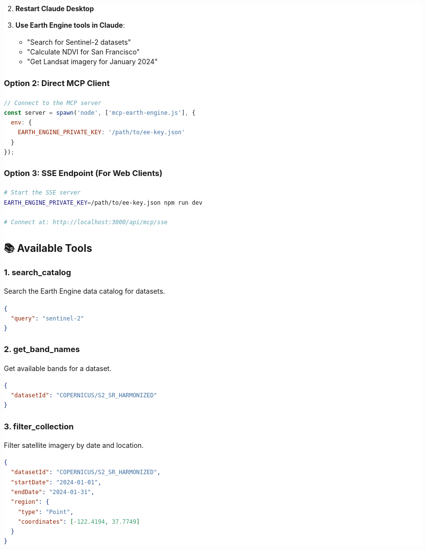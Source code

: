 2. **Restart Claude Desktop**

3. **Use Earth Engine tools in Claude**:
   - "Search for Sentinel-2 datasets"
   - "Calculate NDVI for San Francisco"
   - "Get Landsat imagery for January 2024"

### Option 2: Direct MCP Client

```javascript
// Connect to the MCP server
const server = spawn('node', ['mcp-earth-engine.js'], {
  env: {
    EARTH_ENGINE_PRIVATE_KEY: '/path/to/ee-key.json'
  }
});
```

### Option 3: SSE Endpoint (For Web Clients)

```bash
# Start the SSE server
EARTH_ENGINE_PRIVATE_KEY=/path/to/ee-key.json npm run dev

# Connect at: http://localhost:3000/api/mcp/sse
```

## 📚 Available Tools

### 1. **search_catalog**
Search the Earth Engine data catalog for datasets.
```json
{
  "query": "sentinel-2"
}
```

### 2. **get_band_names**
Get available bands for a dataset.
```json
{
  "datasetId": "COPERNICUS/S2_SR_HARMONIZED"
}
```

### 3. **filter_collection**
Filter satellite imagery by date and location.
```json
{
  "datasetId": "COPERNICUS/S2_SR_HARMONIZED",
  "startDate": "2024-01-01",
  "endDate": "2024-01-31",
  "region": {
    "type": "Point",
    "coordinates": [-122.4194, 37.7749]
  }
}
```
